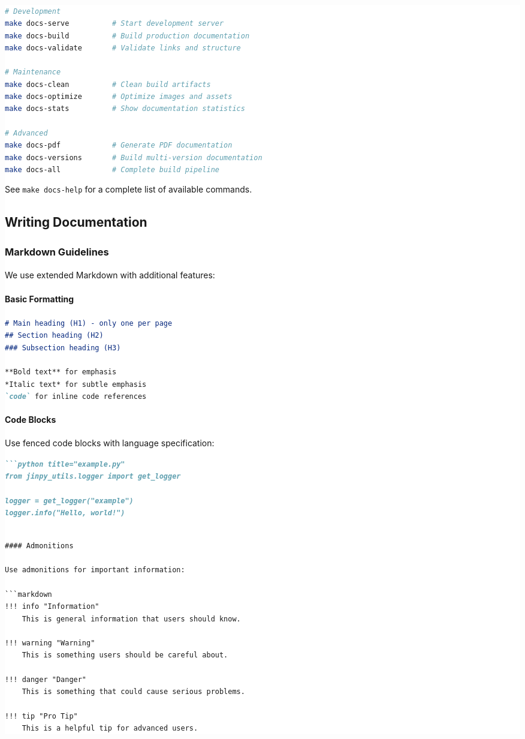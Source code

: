 ```bash
# Development
make docs-serve          # Start development server
make docs-build          # Build production documentation
make docs-validate       # Validate links and structure

# Maintenance
make docs-clean          # Clean build artifacts
make docs-optimize       # Optimize images and assets
make docs-stats          # Show documentation statistics

# Advanced
make docs-pdf            # Generate PDF documentation
make docs-versions       # Build multi-version documentation
make docs-all            # Complete build pipeline
```

See `make docs-help` for a complete list of available commands.

## Writing Documentation

### Markdown Guidelines

We use extended Markdown with additional features:

#### Basic Formatting

```markdown
# Main heading (H1) - only one per page
## Section heading (H2)
### Subsection heading (H3)

**Bold text** for emphasis
*Italic text* for subtle emphasis
`code` for inline code references
```

#### Code Blocks

Use fenced code blocks with language specification:

```markdown
```python title="example.py"
from jinpy_utils.logger import get_logger

logger = get_logger("example")
logger.info("Hello, world!")
```
```

#### Admonitions

Use admonitions for important information:

```markdown
!!! info "Information"
    This is general information that users should know.

!!! warning "Warning"
    This is something users should be careful about.

!!! danger "Danger"
    This is something that could cause serious problems.

!!! tip "Pro Tip"
    This is a helpful tip for advanced users.

```